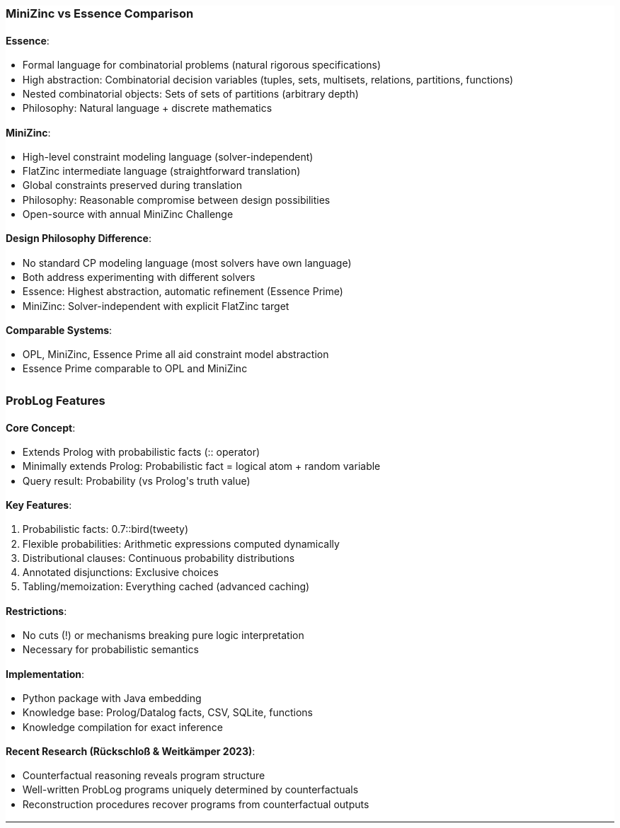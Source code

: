 ### MiniZinc vs Essence Comparison

**Essence**:
- Formal language for combinatorial problems (natural rigorous specifications)
- High abstraction: Combinatorial decision variables (tuples, sets, multisets, relations, partitions, functions)
- Nested combinatorial objects: Sets of sets of partitions (arbitrary depth)
- Philosophy: Natural language + discrete mathematics

**MiniZinc**:
- High-level constraint modeling language (solver-independent)
- FlatZinc intermediate language (straightforward translation)
- Global constraints preserved during translation
- Philosophy: Reasonable compromise between design possibilities
- Open-source with annual MiniZinc Challenge

**Design Philosophy Difference**:
- No standard CP modeling language (most solvers have own language)
- Both address experimenting with different solvers
- Essence: Highest abstraction, automatic refinement (Essence Prime)
- MiniZinc: Solver-independent with explicit FlatZinc target

**Comparable Systems**:
- OPL, MiniZinc, Essence Prime all aid constraint model abstraction
- Essence Prime comparable to OPL and MiniZinc

### ProbLog Features

**Core Concept**:
- Extends Prolog with probabilistic facts (:: operator)
- Minimally extends Prolog: Probabilistic fact = logical atom + random variable
- Query result: Probability (vs Prolog's truth value)

**Key Features**:
1. Probabilistic facts: 0.7::bird(tweety)
2. Flexible probabilities: Arithmetic expressions computed dynamically
3. Distributional clauses: Continuous probability distributions
4. Annotated disjunctions: Exclusive choices
5. Tabling/memoization: Everything cached (advanced caching)

**Restrictions**:
- No cuts (!) or mechanisms breaking pure logic interpretation
- Necessary for probabilistic semantics

**Implementation**:
- Python package with Java embedding
- Knowledge base: Prolog/Datalog facts, CSV, SQLite, functions
- Knowledge compilation for exact inference

**Recent Research (Rückschloß & Weitkämper 2023)**:
- Counterfactual reasoning reveals program structure
- Well-written ProbLog programs uniquely determined by counterfactuals
- Reconstruction procedures recover programs from counterfactual outputs

---
